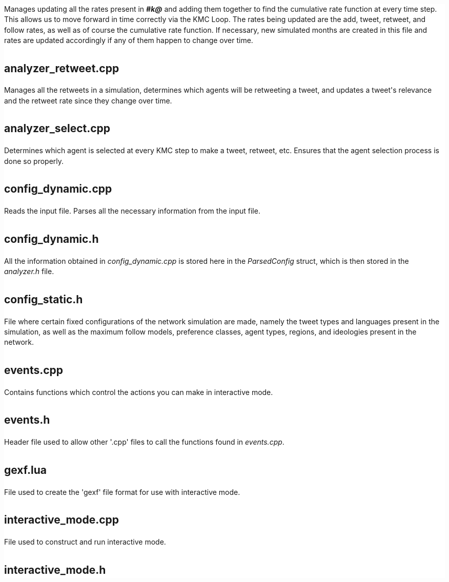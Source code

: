 Manages updating all the rates present in ***#k@*** and adding them together to find the cumulative rate function at every time step. This allows us to move forward in time correctly via the KMC Loop. The rates being updated are the add, tweet, retweet, and follow rates, as well as of course the cumulative rate function. If necessary, new simulated months are created in this file and rates are updated accordingly if any of them happen to change over time.

## analyzer_retweet.cpp

Manages all the retweets in a simulation, determines which agents will be retweeting a tweet, and updates a tweet's relevance and the retweet rate since they change over time.

## analyzer_select.cpp

Determines which agent is selected at every KMC step to make a tweet, retweet, etc. Ensures that the agent selection process is done so properly.

## config_dynamic.cpp

Reads the input file. Parses all the necessary information from the input file.

## config_dynamic.h

All the information obtained in *config_dynamic.cpp* is stored here in the *ParsedConfig* struct, which is then stored in the *analyzer.h* file.

## config_static.h 

File where certain fixed configurations of the network simulation are made, namely the tweet types and languages present in the simulation, as well as the maximum follow models, preference classes, agent types, regions, and ideologies present in the network.

## events.cpp

Contains functions which control the actions you can make in interactive mode.

## events.h

Header file used to allow other '.cpp' files to call the functions found in *events.cpp*.

## gexf.lua

File used to create the 'gexf' file format for use with interactive mode.

## interactive_mode.cpp

File used to construct and run interactive mode.

## interactive_mode.h
